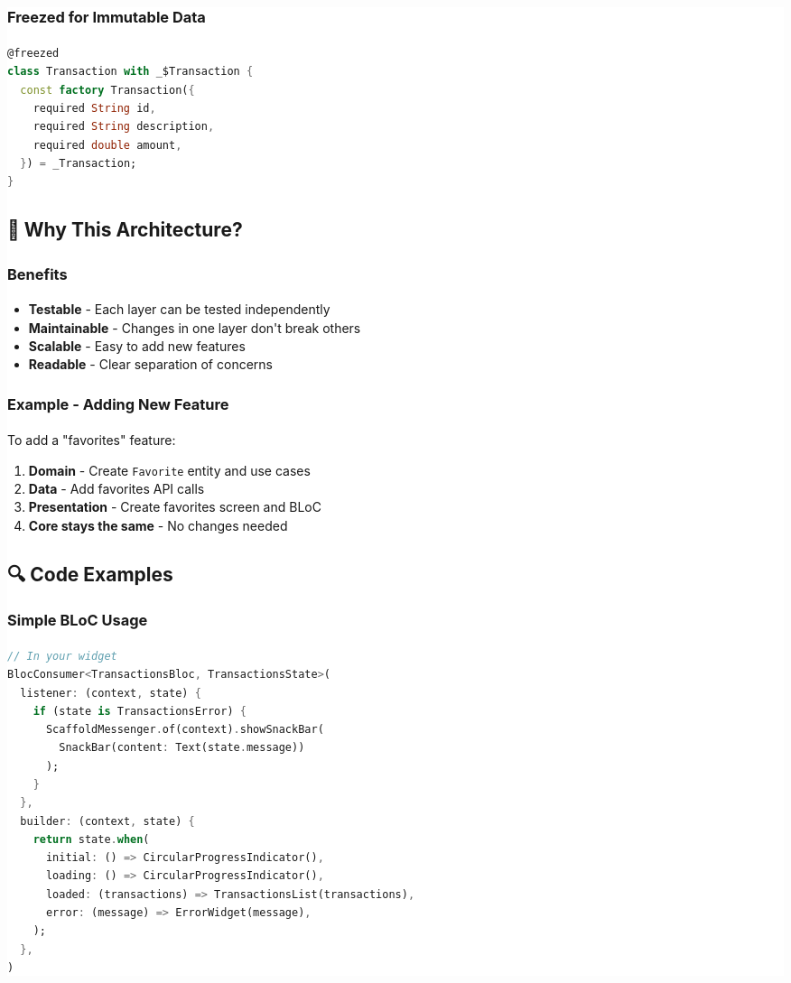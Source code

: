### **Freezed for Immutable Data**
```dart
@freezed
class Transaction with _$Transaction {
  const factory Transaction({
    required String id,
    required String description,
    required double amount,
  }) = _Transaction;
}
```

## 🧪 Why This Architecture?

### **Benefits**
- **Testable** - Each layer can be tested independently
- **Maintainable** - Changes in one layer don't break others
- **Scalable** - Easy to add new features
- **Readable** - Clear separation of concerns

### **Example - Adding New Feature**
To add a "favorites" feature:
1. **Domain** - Create `Favorite` entity and use cases
2. **Data** - Add favorites API calls
3. **Presentation** - Create favorites screen and BLoC
4. **Core stays the same** - No changes needed

## 🔍 Code Examples

### **Simple BLoC Usage**
```dart
// In your widget
BlocConsumer<TransactionsBloc, TransactionsState>(
  listener: (context, state) {
    if (state is TransactionsError) {
      ScaffoldMessenger.of(context).showSnackBar(
        SnackBar(content: Text(state.message))
      );
    }
  },
  builder: (context, state) {
    return state.when(
      initial: () => CircularProgressIndicator(),
      loading: () => CircularProgressIndicator(),
      loaded: (transactions) => TransactionsList(transactions),
      error: (message) => ErrorWidget(message),
    );
  },
)
```
